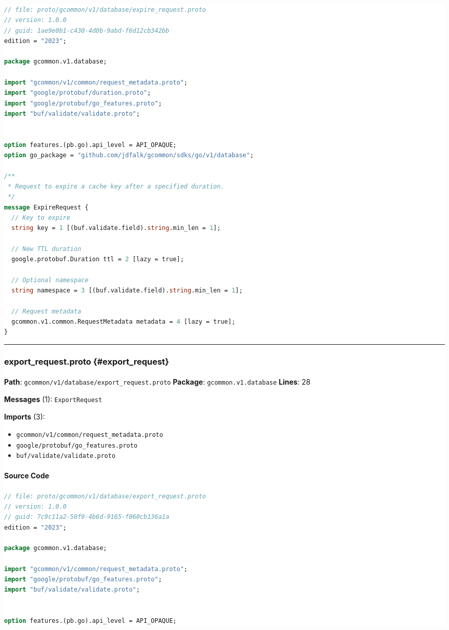 ```protobuf
// file: proto/gcommon/v1/database/expire_request.proto
// version: 1.0.0
// guid: 1ae9e0b1-c430-4d0b-9abd-f6d12cb342bb
edition = "2023";

package gcommon.v1.database;

import "gcommon/v1/common/request_metadata.proto";
import "google/protobuf/duration.proto";
import "google/protobuf/go_features.proto";
import "buf/validate/validate.proto";


option features.(pb.go).api_level = API_OPAQUE;
option go_package = "github.com/jdfalk/gcommon/sdks/go/v1/database";

/**
 * Request to expire a cache key after a specified duration.
 */
message ExpireRequest {
  // Key to expire
  string key = 1 [(buf.validate.field).string.min_len = 1];

  // New TTL duration
  google.protobuf.Duration ttl = 2 [lazy = true];

  // Optional namespace
  string namespace = 3 [(buf.validate.field).string.min_len = 1];

  // Request metadata
  gcommon.v1.common.RequestMetadata metadata = 4 [lazy = true];
}
```

---

### export_request.proto {#export_request}

**Path**: `gcommon/v1/database/export_request.proto` **Package**: `gcommon.v1.database` **Lines**: 28

**Messages** (1): `ExportRequest`

**Imports** (3):

- `gcommon/v1/common/request_metadata.proto`
- `google/protobuf/go_features.proto`
- `buf/validate/validate.proto`

#### Source Code

```protobuf
// file: proto/gcommon/v1/database/export_request.proto
// version: 1.0.0
// guid: 7c9c11a2-50f9-4b6d-9165-f060cb136a1a
edition = "2023";

package gcommon.v1.database;

import "gcommon/v1/common/request_metadata.proto";
import "google/protobuf/go_features.proto";
import "buf/validate/validate.proto";


option features.(pb.go).api_level = API_OPAQUE;
```